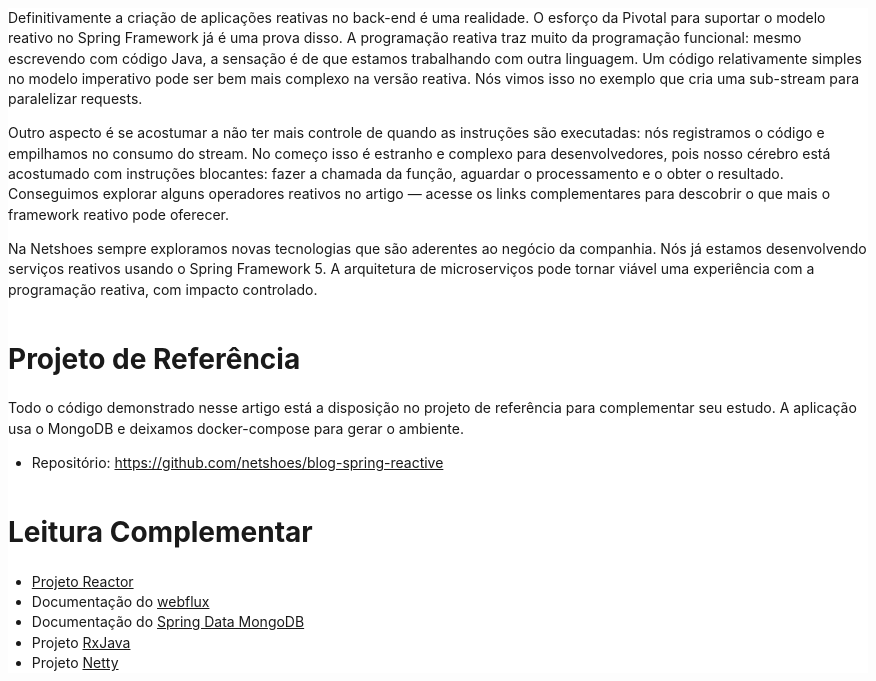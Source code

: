 Definitivamente a criação de aplicações reativas no back-end é uma realidade. O esforço da Pivotal para suportar o modelo reativo no Spring Framework já é uma prova disso. A programação reativa traz muito da programação funcional: mesmo escrevendo com código Java, a sensação é de que estamos trabalhando com outra linguagem. Um código relativamente simples no modelo imperativo pode ser bem mais complexo na versão reativa. Nós vimos isso no exemplo que cria uma sub-stream para paralelizar requests.

Outro aspecto é se acostumar a não ter mais controle de quando as instruções são executadas: nós registramos o código e empilhamos no consumo do stream. No começo isso é estranho e complexo para desenvolvedores, pois nosso cérebro está acostumado com instruções blocantes: fazer a chamada da função, aguardar o processamento e o obter o resultado. Conseguimos explorar alguns operadores reativos no artigo — acesse os links complementares para descobrir o que mais o framework reativo pode oferecer.

Na Netshoes sempre exploramos novas tecnologias que são aderentes ao negócio da companhia. Nós já estamos desenvolvendo serviços reativos usando o Spring Framework 5. A arquitetura de microserviços pode tornar viável uma experiência com a programação reativa, com impacto controlado.

# Projeto de Referência

Todo o código demonstrado nesse artigo está a disposição no projeto de referência para complementar seu estudo. A aplicação usa o MongoDB e deixamos docker-compose para gerar o ambiente.

- Repositório: https://github.com/netshoes/blog-spring-reactive

# Leitura Complementar

- [Projeto Reactor](http://bit.ly/2NT8zO8)
- Documentação do [webflux](http://bit.ly/2De1SlB)
- Documentação do [Spring Data MongoDB](http://bit.ly/2pkl07N)
- Projeto [RxJava](http://bit.ly/2PNzh88)
- Projeto [Netty](http://bit.ly/2NW6QYk)